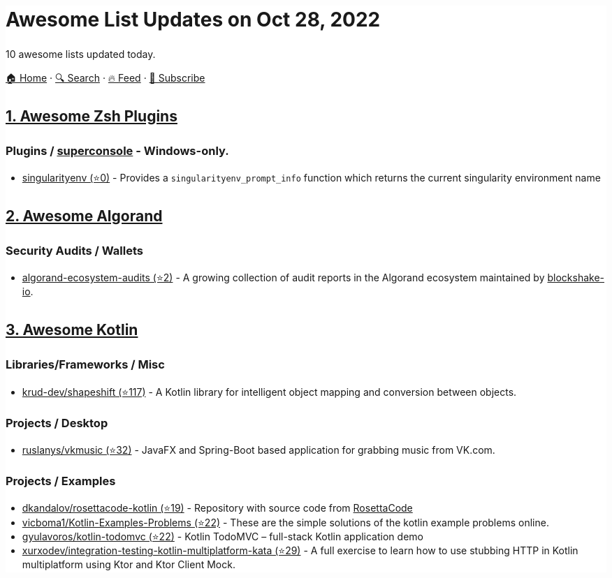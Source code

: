 # Awesome List Updates on Oct 28, 2022

10 awesome lists updated today.

[🏠 Home](/README.md) · [🔍 Search](https://www.trackawesomelist.com/search/) · [🔥 Feed](https://www.trackawesomelist.com/rss.xml) · [📮 Subscribe](https://trackawesomelist.us17.list-manage.com/subscribe?u=d2f0117aa829c83a63ec63c2f&id=36a103854c)



## [1. Awesome Zsh Plugins](/content/unixorn/awesome-zsh-plugins/README.md)

### Plugins / [superconsole](https://github.com/alexchmykhalo/superconsole)   \- Windows-only.

*   [singularityenv (⭐0)](https://github.com/saravanabalagi/zsh-plugin-singularityenv) - Provides a `singularityenv_prompt_info` function which returns the current singularity environment name

## [2. Awesome Algorand](/content/aorumbayev/awesome-algorand/README.md)

### Security Audits / Wallets

*   [algorand-ecosystem-audits (⭐2)](https://github.com/blockshake-io/algorand-ecosystem-audits) - A growing collection of audit reports in the Algorand ecosystem maintained by [blockshake-io](https://blockshake.io).

## [3. Awesome Kotlin](/content/KotlinBy/awesome-kotlin/README.md)

### Libraries/Frameworks / Misc

*   [krud-dev/shapeshift (⭐117)](https://github.com/krud-dev/shapeshift) - A Kotlin library for intelligent object mapping and conversion between objects.

### Projects / Desktop

*   [ruslanys/vkmusic (⭐32)](https://github.com/ruslanys/vkmusic) - JavaFX and Spring-Boot based application for grabbing music from VK.com.

### Projects / Examples

*   [dkandalov/rosettacode-kotlin (⭐19)](https://github.com/dkandalov/rosettacode-kotlin) - Repository with source code from <a href="https://rosettacode.org/">RosettaCode</a>
*   [vicboma1/Kotlin-Examples-Problems (⭐22)](https://github.com/vicboma1/Kotlin-Examples-Problems) - These are the simple solutions of the kotlin example problems online.
*   [gyulavoros/kotlin-todomvc (⭐22)](https://github.com/gyulavoros/kotlin-todomvc) - Kotlin TodoMVC – full-stack Kotlin application demo
*   [xurxodev/integration-testing-kotlin-multiplatform-kata (⭐29)](https://github.com/xurxodev/integration-testing-kotlin-multiplatform-kata) - A full exercise to learn how to use stubbing HTTP in Kotlin multiplatform using Ktor and Ktor Client Mock.
